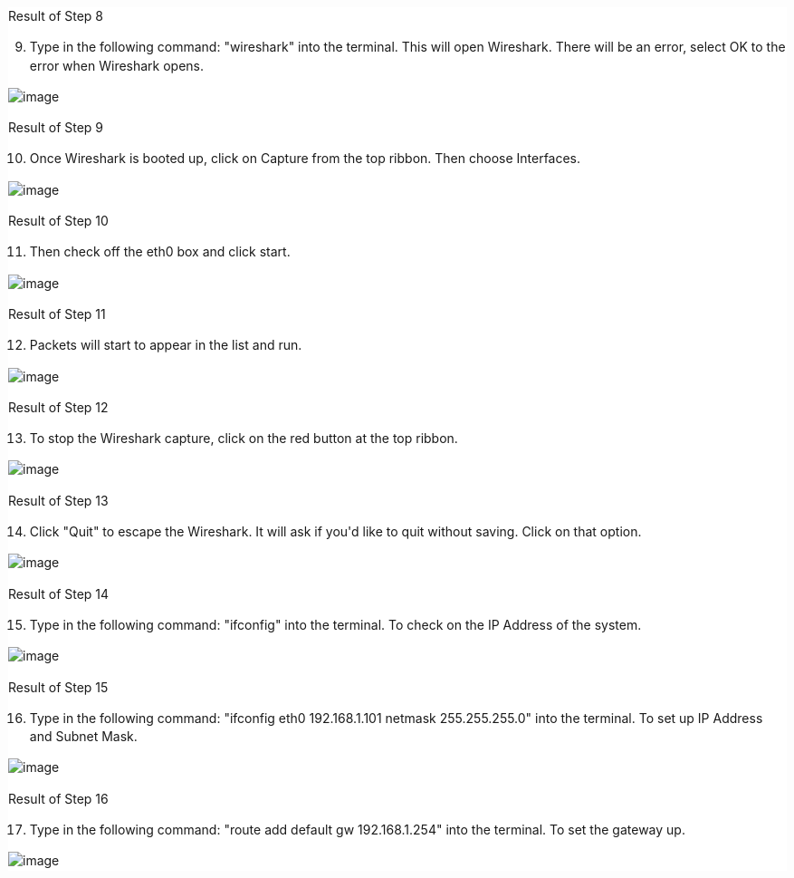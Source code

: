 Result of Step 8

9. Type in the following command: "wireshark" into the terminal. This will open Wireshark. There will be an error, select OK to the error when Wireshark opens.

<img width="462" height="334" alt="image" src="https://github.com/user-attachments/assets/41f0dab1-42e0-46c7-971c-f3aaeb0e36eb" />

Result of Step 9

10. Once Wireshark is booted up, click on Capture from the top ribbon. Then choose Interfaces.

<img width="475" height="413" alt="image" src="https://github.com/user-attachments/assets/e56fbc38-4f44-4fd8-a8bf-8a30d1708c22" />

Result of Step 10

11. Then check off the eth0 box and click start.

<img width="267" height="88" alt="image" src="https://github.com/user-attachments/assets/694f4863-ca96-4162-b91c-174cfe7f27ab" />

Result of Step 11

12. Packets will start to appear in the list and run.

<img width="469" height="391" alt="image" src="https://github.com/user-attachments/assets/5ae58424-bfa6-4955-8273-795aa73aeb7f" />

Result of Step 12

13. To stop the Wireshark capture, click on the red button at the top ribbon.

<img width="476" height="90" alt="image" src="https://github.com/user-attachments/assets/e3d12090-0360-4ec5-b7a7-14a6ac923638" />

Result of Step 13

14. Click "Quit" to escape the Wireshark. It will ask if you'd like to quit without saving. Click on that option.

<img width="473" height="319" alt="image" src="https://github.com/user-attachments/assets/48dab94a-80a2-41bd-a0c5-aa2a7ae6e0b0" />

Result of Step 14

15. Type in the following command: "ifconfig" into the terminal. To check on the IP Address of the system.

<img width="425" height="224" alt="image" src="https://github.com/user-attachments/assets/a34b42e3-59a7-47d8-9871-f5a933a0bbb3" />

Result of Step 15

16. Type in the following command: "ifconfig eth0 192.168.1.101 netmask 255.255.255.0" into the terminal. To set up IP Address and Subnet Mask.

<img width="403" height="23" alt="image" src="https://github.com/user-attachments/assets/51de8eaf-d103-4a6c-bf65-eeb885ea476a" />

Result of Step 16

17. Type in the following command: "route add default gw 192.168.1.254" into the terminal. To set the gateway up.

<img width="312" height="26" alt="image" src="https://github.com/user-attachments/assets/ee5d14c0-2d56-45ee-83fa-faf258b8a78c" />
